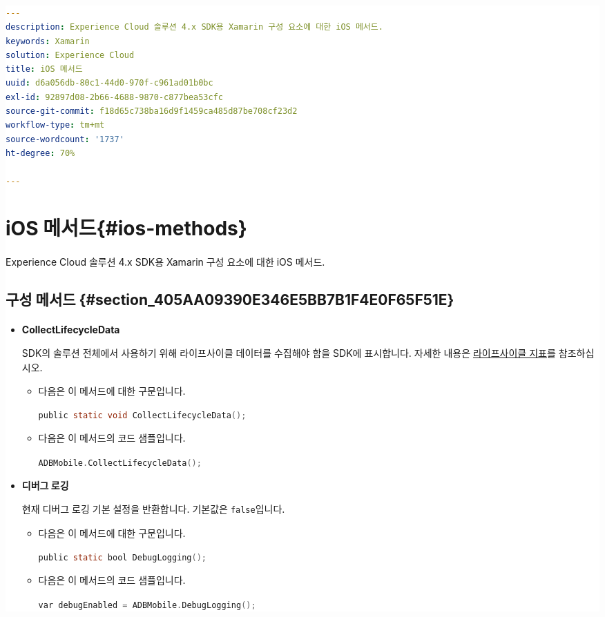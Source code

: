 ```yaml
---
description: Experience Cloud 솔루션 4.x SDK용 Xamarin 구성 요소에 대한 iOS 메서드.
keywords: Xamarin
solution: Experience Cloud
title: iOS 메서드
uuid: d6a056db-80c1-44d0-970f-c961ad01b0bc
exl-id: 92897d08-2b66-4688-9870-c877bea53cfc
source-git-commit: f18d65c738ba16d9f1459ca485d87be708cf23d2
workflow-type: tm+mt
source-wordcount: '1737'
ht-degree: 70%

---
```


# iOS 메서드{#ios-methods}

Experience Cloud 솔루션 4.x SDK용 Xamarin 구성 요소에 대한 iOS 메서드.

## 구성 메서드 {#section_405AA09390E346E5BB7B1F4E0F65F51E}

* **CollectLifecycleData**

   SDK의 솔루션 전체에서 사용하기 위해 라이프사이클 데이터를 수집해야 함을 SDK에 표시합니다. 자세한 내용은 [라이프사이클 지표](/help/ios/metrics.md)를 참조하십시오.

   * 다음은 이 메서드에 대한 구문입니다.

      ```objective-c
      public static void CollectLifecycleData();
      ```

   * 다음은 이 메서드의 코드 샘플입니다.

      ```objective-c
      ADBMobile.CollectLifecycleData();
      ```

* **디버그 로깅**

   현재 디버그 로깅 기본 설정을 반환합니다. 기본값은 `false`입니다.

   * 다음은 이 메서드에 대한 구문입니다.

      ```objective-c
      public static bool DebugLogging(); 
      ```

   * 다음은 이 메서드의 코드 샘플입니다.

      ```objective-c
      var debugEnabled = ADBMobile.DebugLogging();
      ```
